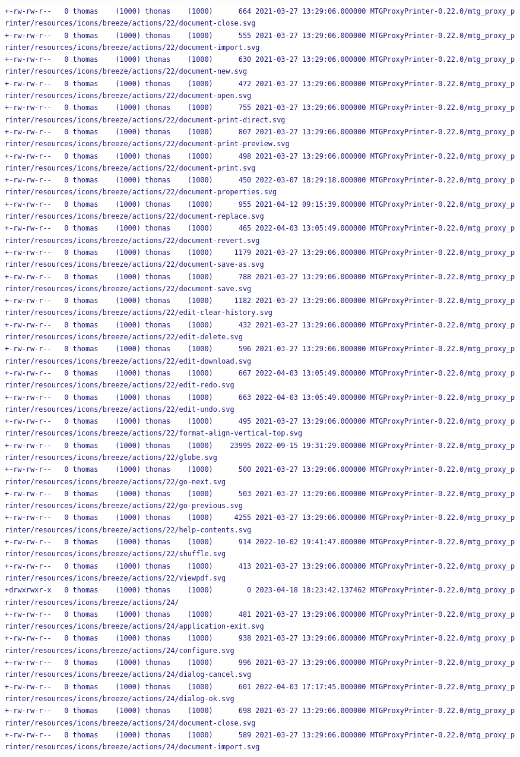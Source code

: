 ```diff
+-rw-rw-r--   0 thomas    (1000) thomas    (1000)      664 2021-03-27 13:29:06.000000 MTGProxyPrinter-0.22.0/mtg_proxy_printer/resources/icons/breeze/actions/22/document-close.svg
+-rw-rw-r--   0 thomas    (1000) thomas    (1000)      555 2021-03-27 13:29:06.000000 MTGProxyPrinter-0.22.0/mtg_proxy_printer/resources/icons/breeze/actions/22/document-import.svg
+-rw-rw-r--   0 thomas    (1000) thomas    (1000)      630 2021-03-27 13:29:06.000000 MTGProxyPrinter-0.22.0/mtg_proxy_printer/resources/icons/breeze/actions/22/document-new.svg
+-rw-rw-r--   0 thomas    (1000) thomas    (1000)      472 2021-03-27 13:29:06.000000 MTGProxyPrinter-0.22.0/mtg_proxy_printer/resources/icons/breeze/actions/22/document-open.svg
+-rw-rw-r--   0 thomas    (1000) thomas    (1000)      755 2021-03-27 13:29:06.000000 MTGProxyPrinter-0.22.0/mtg_proxy_printer/resources/icons/breeze/actions/22/document-print-direct.svg
+-rw-rw-r--   0 thomas    (1000) thomas    (1000)      807 2021-03-27 13:29:06.000000 MTGProxyPrinter-0.22.0/mtg_proxy_printer/resources/icons/breeze/actions/22/document-print-preview.svg
+-rw-rw-r--   0 thomas    (1000) thomas    (1000)      498 2021-03-27 13:29:06.000000 MTGProxyPrinter-0.22.0/mtg_proxy_printer/resources/icons/breeze/actions/22/document-print.svg
+-rw-rw-r--   0 thomas    (1000) thomas    (1000)      450 2022-03-07 18:29:18.000000 MTGProxyPrinter-0.22.0/mtg_proxy_printer/resources/icons/breeze/actions/22/document-properties.svg
+-rw-rw-r--   0 thomas    (1000) thomas    (1000)      955 2021-04-12 09:15:39.000000 MTGProxyPrinter-0.22.0/mtg_proxy_printer/resources/icons/breeze/actions/22/document-replace.svg
+-rw-rw-r--   0 thomas    (1000) thomas    (1000)      465 2022-04-03 13:05:49.000000 MTGProxyPrinter-0.22.0/mtg_proxy_printer/resources/icons/breeze/actions/22/document-revert.svg
+-rw-rw-r--   0 thomas    (1000) thomas    (1000)     1179 2021-03-27 13:29:06.000000 MTGProxyPrinter-0.22.0/mtg_proxy_printer/resources/icons/breeze/actions/22/document-save-as.svg
+-rw-rw-r--   0 thomas    (1000) thomas    (1000)      788 2021-03-27 13:29:06.000000 MTGProxyPrinter-0.22.0/mtg_proxy_printer/resources/icons/breeze/actions/22/document-save.svg
+-rw-rw-r--   0 thomas    (1000) thomas    (1000)     1182 2021-03-27 13:29:06.000000 MTGProxyPrinter-0.22.0/mtg_proxy_printer/resources/icons/breeze/actions/22/edit-clear-history.svg
+-rw-rw-r--   0 thomas    (1000) thomas    (1000)      432 2021-03-27 13:29:06.000000 MTGProxyPrinter-0.22.0/mtg_proxy_printer/resources/icons/breeze/actions/22/edit-delete.svg
+-rw-rw-r--   0 thomas    (1000) thomas    (1000)      596 2021-03-27 13:29:06.000000 MTGProxyPrinter-0.22.0/mtg_proxy_printer/resources/icons/breeze/actions/22/edit-download.svg
+-rw-rw-r--   0 thomas    (1000) thomas    (1000)      667 2022-04-03 13:05:49.000000 MTGProxyPrinter-0.22.0/mtg_proxy_printer/resources/icons/breeze/actions/22/edit-redo.svg
+-rw-rw-r--   0 thomas    (1000) thomas    (1000)      663 2022-04-03 13:05:49.000000 MTGProxyPrinter-0.22.0/mtg_proxy_printer/resources/icons/breeze/actions/22/edit-undo.svg
+-rw-rw-r--   0 thomas    (1000) thomas    (1000)      495 2021-03-27 13:29:06.000000 MTGProxyPrinter-0.22.0/mtg_proxy_printer/resources/icons/breeze/actions/22/format-align-vertical-top.svg
+-rw-rw-r--   0 thomas    (1000) thomas    (1000)    23995 2022-09-15 19:31:29.000000 MTGProxyPrinter-0.22.0/mtg_proxy_printer/resources/icons/breeze/actions/22/globe.svg
+-rw-rw-r--   0 thomas    (1000) thomas    (1000)      500 2021-03-27 13:29:06.000000 MTGProxyPrinter-0.22.0/mtg_proxy_printer/resources/icons/breeze/actions/22/go-next.svg
+-rw-rw-r--   0 thomas    (1000) thomas    (1000)      503 2021-03-27 13:29:06.000000 MTGProxyPrinter-0.22.0/mtg_proxy_printer/resources/icons/breeze/actions/22/go-previous.svg
+-rw-rw-r--   0 thomas    (1000) thomas    (1000)     4255 2021-03-27 13:29:06.000000 MTGProxyPrinter-0.22.0/mtg_proxy_printer/resources/icons/breeze/actions/22/help-contents.svg
+-rw-rw-r--   0 thomas    (1000) thomas    (1000)      914 2022-10-02 19:41:47.000000 MTGProxyPrinter-0.22.0/mtg_proxy_printer/resources/icons/breeze/actions/22/shuffle.svg
+-rw-rw-r--   0 thomas    (1000) thomas    (1000)      413 2021-03-27 13:29:06.000000 MTGProxyPrinter-0.22.0/mtg_proxy_printer/resources/icons/breeze/actions/22/viewpdf.svg
+drwxrwxr-x   0 thomas    (1000) thomas    (1000)        0 2023-04-18 18:23:42.137462 MTGProxyPrinter-0.22.0/mtg_proxy_printer/resources/icons/breeze/actions/24/
+-rw-rw-r--   0 thomas    (1000) thomas    (1000)      481 2021-03-27 13:29:06.000000 MTGProxyPrinter-0.22.0/mtg_proxy_printer/resources/icons/breeze/actions/24/application-exit.svg
+-rw-rw-r--   0 thomas    (1000) thomas    (1000)      938 2021-03-27 13:29:06.000000 MTGProxyPrinter-0.22.0/mtg_proxy_printer/resources/icons/breeze/actions/24/configure.svg
+-rw-rw-r--   0 thomas    (1000) thomas    (1000)      996 2021-03-27 13:29:06.000000 MTGProxyPrinter-0.22.0/mtg_proxy_printer/resources/icons/breeze/actions/24/dialog-cancel.svg
+-rw-rw-r--   0 thomas    (1000) thomas    (1000)      601 2022-04-03 17:17:45.000000 MTGProxyPrinter-0.22.0/mtg_proxy_printer/resources/icons/breeze/actions/24/dialog-ok.svg
+-rw-rw-r--   0 thomas    (1000) thomas    (1000)      698 2021-03-27 13:29:06.000000 MTGProxyPrinter-0.22.0/mtg_proxy_printer/resources/icons/breeze/actions/24/document-close.svg
+-rw-rw-r--   0 thomas    (1000) thomas    (1000)      589 2021-03-27 13:29:06.000000 MTGProxyPrinter-0.22.0/mtg_proxy_printer/resources/icons/breeze/actions/24/document-import.svg
```